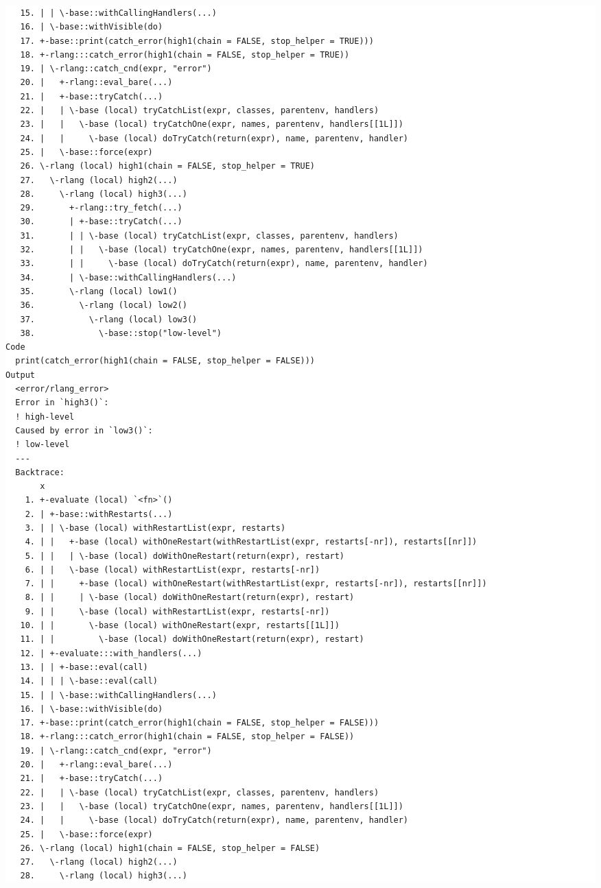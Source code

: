        15. | | \-base::withCallingHandlers(...)
       16. | \-base::withVisible(do)
       17. +-base::print(catch_error(high1(chain = FALSE, stop_helper = TRUE)))
       18. +-rlang:::catch_error(high1(chain = FALSE, stop_helper = TRUE))
       19. | \-rlang::catch_cnd(expr, "error")
       20. |   +-rlang::eval_bare(...)
       21. |   +-base::tryCatch(...)
       22. |   | \-base (local) tryCatchList(expr, classes, parentenv, handlers)
       23. |   |   \-base (local) tryCatchOne(expr, names, parentenv, handlers[[1L]])
       24. |   |     \-base (local) doTryCatch(return(expr), name, parentenv, handler)
       25. |   \-base::force(expr)
       26. \-rlang (local) high1(chain = FALSE, stop_helper = TRUE)
       27.   \-rlang (local) high2(...)
       28.     \-rlang (local) high3(...)
       29.       +-rlang::try_fetch(...)
       30.       | +-base::tryCatch(...)
       31.       | | \-base (local) tryCatchList(expr, classes, parentenv, handlers)
       32.       | |   \-base (local) tryCatchOne(expr, names, parentenv, handlers[[1L]])
       33.       | |     \-base (local) doTryCatch(return(expr), name, parentenv, handler)
       34.       | \-base::withCallingHandlers(...)
       35.       \-rlang (local) low1()
       36.         \-rlang (local) low2()
       37.           \-rlang (local) low3()
       38.             \-base::stop("low-level")
    Code
      print(catch_error(high1(chain = FALSE, stop_helper = FALSE)))
    Output
      <error/rlang_error>
      Error in `high3()`:
      ! high-level
      Caused by error in `low3()`:
      ! low-level
      ---
      Backtrace:
           x
        1. +-evaluate (local) `<fn>`()
        2. | +-base::withRestarts(...)
        3. | | \-base (local) withRestartList(expr, restarts)
        4. | |   +-base (local) withOneRestart(withRestartList(expr, restarts[-nr]), restarts[[nr]])
        5. | |   | \-base (local) doWithOneRestart(return(expr), restart)
        6. | |   \-base (local) withRestartList(expr, restarts[-nr])
        7. | |     +-base (local) withOneRestart(withRestartList(expr, restarts[-nr]), restarts[[nr]])
        8. | |     | \-base (local) doWithOneRestart(return(expr), restart)
        9. | |     \-base (local) withRestartList(expr, restarts[-nr])
       10. | |       \-base (local) withOneRestart(expr, restarts[[1L]])
       11. | |         \-base (local) doWithOneRestart(return(expr), restart)
       12. | +-evaluate:::with_handlers(...)
       13. | | +-base::eval(call)
       14. | | | \-base::eval(call)
       15. | | \-base::withCallingHandlers(...)
       16. | \-base::withVisible(do)
       17. +-base::print(catch_error(high1(chain = FALSE, stop_helper = FALSE)))
       18. +-rlang:::catch_error(high1(chain = FALSE, stop_helper = FALSE))
       19. | \-rlang::catch_cnd(expr, "error")
       20. |   +-rlang::eval_bare(...)
       21. |   +-base::tryCatch(...)
       22. |   | \-base (local) tryCatchList(expr, classes, parentenv, handlers)
       23. |   |   \-base (local) tryCatchOne(expr, names, parentenv, handlers[[1L]])
       24. |   |     \-base (local) doTryCatch(return(expr), name, parentenv, handler)
       25. |   \-base::force(expr)
       26. \-rlang (local) high1(chain = FALSE, stop_helper = FALSE)
       27.   \-rlang (local) high2(...)
       28.     \-rlang (local) high3(...)